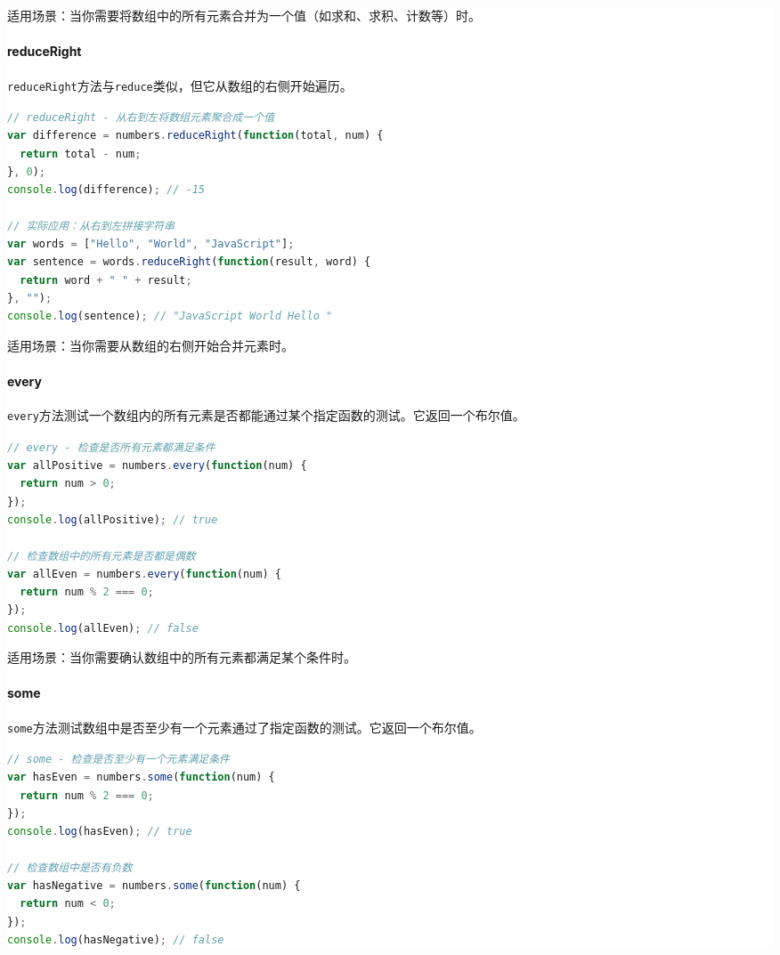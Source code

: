 适用场景：当你需要将数组中的所有元素合并为一个值（如求和、求积、计数等）时。

#### reduceRight

`reduceRight`方法与`reduce`类似，但它从数组的右侧开始遍历。

```javascript
// reduceRight - 从右到左将数组元素聚合成一个值
var difference = numbers.reduceRight(function(total, num) {
  return total - num;
}, 0);
console.log(difference); // -15

// 实际应用：从右到左拼接字符串
var words = ["Hello", "World", "JavaScript"];
var sentence = words.reduceRight(function(result, word) {
  return word + " " + result;
}, "");
console.log(sentence); // "JavaScript World Hello "
```

适用场景：当你需要从数组的右侧开始合并元素时。

#### every

`every`方法测试一个数组内的所有元素是否都能通过某个指定函数的测试。它返回一个布尔值。

```javascript
// every - 检查是否所有元素都满足条件
var allPositive = numbers.every(function(num) {
  return num > 0;
});
console.log(allPositive); // true

// 检查数组中的所有元素是否都是偶数
var allEven = numbers.every(function(num) {
  return num % 2 === 0;
});
console.log(allEven); // false
```

适用场景：当你需要确认数组中的所有元素都满足某个条件时。

#### some

`some`方法测试数组中是否至少有一个元素通过了指定函数的测试。它返回一个布尔值。

```javascript
// some - 检查是否至少有一个元素满足条件
var hasEven = numbers.some(function(num) {
  return num % 2 === 0;
});
console.log(hasEven); // true

// 检查数组中是否有负数
var hasNegative = numbers.some(function(num) {
  return num < 0;
});
console.log(hasNegative); // false
```
